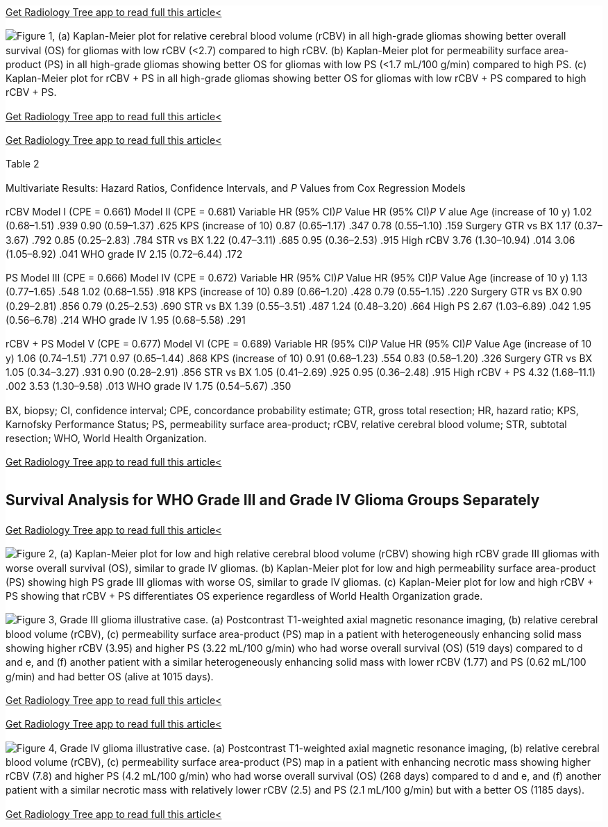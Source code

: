 [Get Radiology Tree app to read full this article<](https://clinicalpub.com/app)

![Figure 1, (a) Kaplan-Meier plot for relative cerebral blood volume (rCBV) in all high-grade gliomas showing better overall survival (OS) for gliomas with low rCBV (<2.7) compared to high rCBV. (b) Kaplan-Meier plot for permeability surface area-product (PS) in all high-grade gliomas showing better OS for gliomas with low PS (<1.7 mL/100 g/min) compared to high PS. (c) Kaplan-Meier plot for rCBV + PS in all high-grade gliomas showing better OS for gliomas with low rCBV + PS compared to high rCBV + PS.](https://storage.googleapis.com/dl.dentistrykey.com/clinical/PrognosticVascularImagingBiomarkersinHighGradeGliomas/0_1s20S1076633212006083.jpg)

[Get Radiology Tree app to read full this article<](https://clinicalpub.com/app)

[Get Radiology Tree app to read full this article<](https://clinicalpub.com/app)

Table 2


Multivariate Results: Hazard Ratios, Confidence Intervals, and _P_ Values from Cox Regression Models


rCBV Model I (CPE = 0.661) Model II (CPE = 0.681) Variable HR (95% CI)_P_ Value HR (95% CI)_P V_ alue Age (increase of 10 y) 1.02 (0.68–1.51) .939 0.90 (0.59–1.37) .625 KPS (increase of 10) 0.87 (0.65–1.17) .347 0.78 (0.55–1.10) .159 Surgery GTR vs BX 1.17 (0.37–3.67) .792 0.85 (0.25–2.83) .784 STR vs BX 1.22 (0.47–3.11) .685 0.95 (0.36–2.53) .915 High rCBV 3.76 (1.30–10.94) .014 3.06 (1.05–8.92) .041 WHO grade IV 2.15 (0.72–6.44) .172

PS Model III (CPE = 0.666) Model IV (CPE = 0.672) Variable HR (95% CI)_P_ Value HR (95% CI)_P_ Value Age (increase of 10 y) 1.13 (0.77–1.65) .548 1.02 (0.68–1.55) .918 KPS (increase of 10) 0.89 (0.66–1.20) .428 0.79 (0.55–1.15) .220 Surgery GTR vs BX 0.90 (0.29–2.81) .856 0.79 (0.25–2.53) .690 STR vs BX 1.39 (0.55–3.51) .487 1.24 (0.48–3.20) .664 High PS 2.67 (1.03–6.89) .042 1.95 (0.56–6.78) .214 WHO grade IV 1.95 (0.68–5.58) .291

rCBV + PS Model V (CPE = 0.677) Model VI (CPE = 0.689) Variable HR (95% CI)_P_ Value HR (95% CI)_P_ Value Age (increase of 10 y) 1.06 (0.74–1.51) .771 0.97 (0.65–1.44) .868 KPS (increase of 10) 0.91 (0.68–1.23) .554 0.83 (0.58–1.20) .326 Surgery GTR vs BX 1.05 (0.34–3.27) .931 0.90 (0.28–2.91) .856 STR vs BX 1.05 (0.41–2.69) .925 0.95 (0.36–2.48) .915 High rCBV + PS 4.32 (1.68–11.1) .002 3.53 (1.30–9.58) .013 WHO grade IV 1.75 (0.54–5.67) .350

BX, biopsy; CI, confidence interval; CPE, concordance probability estimate; GTR, gross total resection; HR, hazard ratio; KPS, Karnofsky Performance Status; PS, permeability surface area-product; rCBV, relative cerebral blood volume; STR, subtotal resection; WHO, World Health Organization.


[Get Radiology Tree app to read full this article<](https://clinicalpub.com/app)

## Survival Analysis for WHO Grade III and Grade IV Glioma Groups Separately

[Get Radiology Tree app to read full this article<](https://clinicalpub.com/app)

![Figure 2, (a) Kaplan-Meier plot for low and high relative cerebral blood volume (rCBV) showing high rCBV grade III gliomas with worse overall survival (OS), similar to grade IV gliomas. (b) Kaplan-Meier plot for low and high permeability surface area-product (PS) showing high PS grade III gliomas with worse OS, similar to grade IV gliomas. (c) Kaplan-Meier plot for low and high rCBV + PS showing that rCBV + PS differentiates OS experience regardless of World Health Organization grade.](https://storage.googleapis.com/dl.dentistrykey.com/clinical/PrognosticVascularImagingBiomarkersinHighGradeGliomas/1_1s20S1076633212006083.jpg)

![Figure 3, Grade III glioma illustrative case. (a) Postcontrast T1-weighted axial magnetic resonance imaging, (b) relative cerebral blood volume (rCBV), (c) permeability surface area-product (PS) map in a patient with heterogeneously enhancing solid mass showing higher rCBV (3.95) and higher PS (3.22 mL/100 g/min) who had worse overall survival (OS) (519 days) compared to d and e, and (f) another patient with a similar heterogeneously enhancing solid mass with lower rCBV (1.77) and PS (0.62 mL/100 g/min) and had better OS (alive at 1015 days).](https://storage.googleapis.com/dl.dentistrykey.com/clinical/PrognosticVascularImagingBiomarkersinHighGradeGliomas/2_1s20S1076633212006083.jpg)

[Get Radiology Tree app to read full this article<](https://clinicalpub.com/app)

[Get Radiology Tree app to read full this article<](https://clinicalpub.com/app)

![Figure 4, Grade IV glioma illustrative case. (a) Postcontrast T1-weighted axial magnetic resonance imaging, (b) relative cerebral blood volume (rCBV), (c) permeability surface area-product (PS) map in a patient with enhancing necrotic mass showing higher rCBV (7.8) and higher PS (4.2 mL/100 g/min) who had worse overall survival (OS) (268 days) compared to d and e, and (f) another patient with a similar necrotic mass with relatively lower rCBV (2.5) and PS (2.1 mL/100 g/min) but with a better OS (1185 days).](https://storage.googleapis.com/dl.dentistrykey.com/clinical/PrognosticVascularImagingBiomarkersinHighGradeGliomas/3_1s20S1076633212006083.jpg)

[Get Radiology Tree app to read full this article<](https://clinicalpub.com/app)
